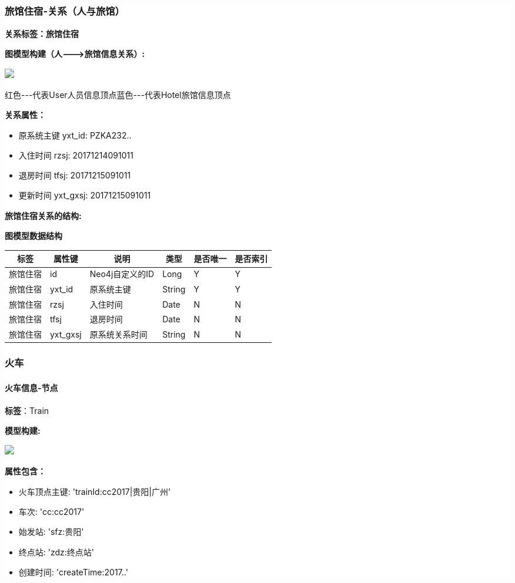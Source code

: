 
### 旅馆住宿-关系（人与旅馆）

**关系标签：旅馆住宿**

**图模型构建（**人--->旅馆信息关系**）:**

![](https://v4liulv.github.io/assets/image/1514966061786_37.png)

红色---代表User人员信息顶点蓝色---代表Hotel旅馆信息顶点

**关系属性：**

-   原系统主键 yxt_id: PZKA232..

-   入住时间 rzsj: 20171214091011

-   退房时间 tfsj: 20171215091011

-   更新时间 yxt_gxsj: 20171215091011

**旅馆住宿关系的结构:**

**图模型数据结构**

| **标签**  |  **属性键** | **说明** | **类型** | **是否唯一** | **是否索引**  |
| ------------ | ------------ | ------------ | ------------ | ------------ | ------------ |
| 旅馆住宿  | id | Neo4j自定义的ID  | Long |  Y | Y  |
| 旅馆住宿  | yxt_id |  原系统主键  | String  |  Y | Y  |
| 旅馆住宿  | rzsj |  入住时间 |  Date |  N |  N |
| 旅馆住宿  | tfsj  |  退房时间 | Date  |  N | N |
| 旅馆住宿  | yxt_gxsj  |  原系统关系时间 | String  |  N | N |


### 火车

#### 火车信息-节点

**标签**：Train

**模型构建:**

![](https://v4liulv.github.io/assets/image/1514966165883_54.png)

**属性包含：**

-   火车顶点主键: 'trainId:cc2017|贵阳|广州'

-   车次: 'cc:cc2017'

-   始发站: 'sfz:贵阳'

-   终点站: 'zdz:终点站'

-   创建时间: 'createTime:2017..'
